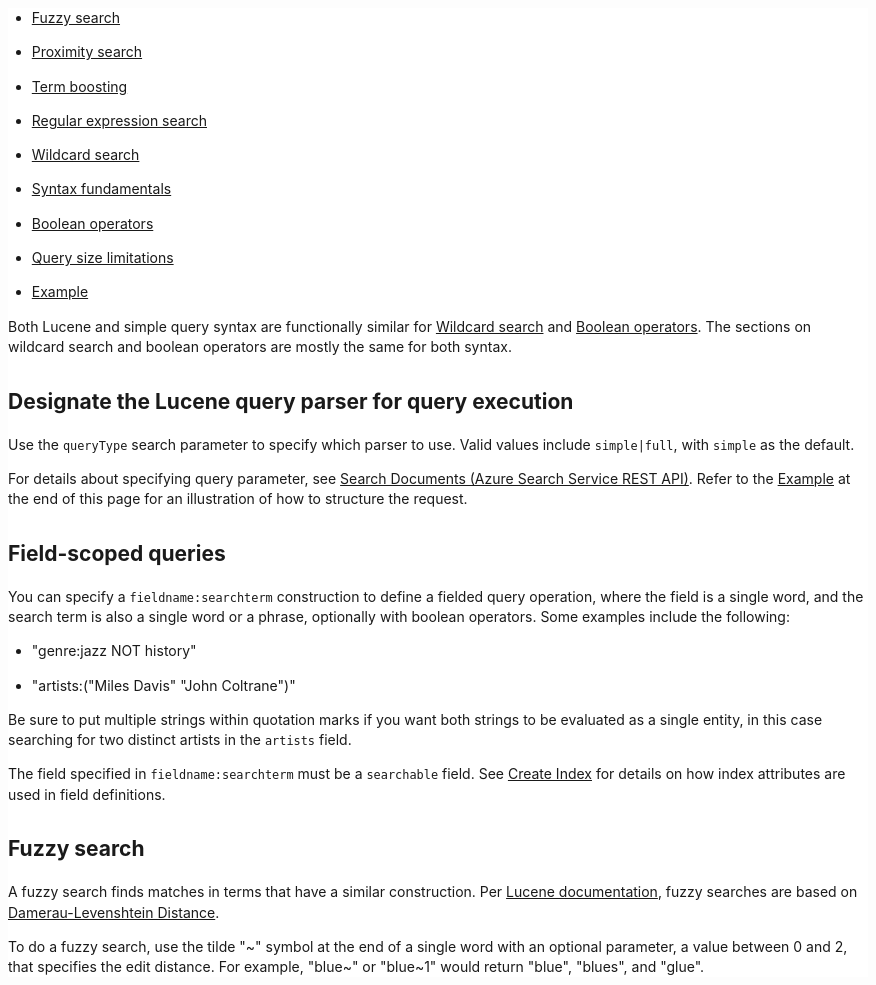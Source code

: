 -   [Fuzzy search](#bkmk_fuzzy)  
  
-   [Proximity search](#bkmk_proximity)  
  
-   [Term boosting](#bkmk_termboost)  
  
-   [Regular expression search](#bkmk_regex)  
  
-   [Wildcard search](#bkmk_wildcard)  
  
-   [Syntax fundamentals](#bkmk_syntax)  
  
-   [Boolean operators](#bkmk_boolean)  
  
-   [Query size limitations](#bkmk_querysizelimits)  
  
-   [Example](#bkmk_example)  
  
 Both Lucene and simple query syntax are functionally similar for [Wildcard search](#bkmk_wildcard) and [Boolean operators](#bkmk_boolean). The sections on wildcard search and boolean operators are mostly the same for both syntax.  
  
## Designate the Lucene query parser for query execution  
 Use the `queryType` search parameter to specify which parser to use. Valid values include `simple|full`, with `simple` as the default. 
 
For details about specifying query parameter, see [Search Documents &#40;Azure Search Service REST API&#41;](../SearchServiceREST/search-documents.md). Refer to the [Example](#bkmk_example) at the end of this page for an illustration of how to structure the request.  
  
##  <a name="bkmk_fields"></a> Field-scoped queries  
 You can specify a `fieldname:searchterm` construction to define a fielded query operation, where the field is a single word, and the search term is also a single word or a phrase, optionally with boolean operators. Some examples include the following:  
  
-   "genre:jazz NOT history"  
  
-   "artists:("Miles Davis" "John Coltrane")"
  
 Be sure to put multiple strings within quotation marks if you want both strings to be evaluated as a single entity, in this case searching for two distinct artists in the `artists` field.  
  
 The field specified in `fieldname:searchterm` must be a `searchable` field.  See [Create Index](../SearchServiceREST/create-index.md) for details on how index attributes are used in field definitions.  
  
##  <a name="bkmk_fuzzy"></a> Fuzzy search  
 A fuzzy search finds matches in terms that have a similar construction. Per [Lucene documentation](https://lucene.apache.org/core/4_10_2/queryparser/org/apache/lucene/queryparser/classic/package-summary.html), fuzzy searches are based on [Damerau-Levenshtein Distance](https://en.wikipedia.org/wiki/Damerau%E2%80%93Levenshtein_distance).  
  
 To do a fuzzy search, use the tilde "~" symbol at the end of a single word with an optional parameter, a value between 0 and 2, that specifies the edit distance. For example, "blue~" or "blue~1" would return "blue", "blues", and "glue".  
  